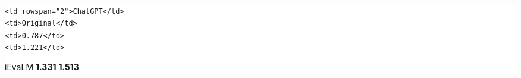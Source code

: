     <td rowspan="2">ChatGPT</td>
    <td>Original</td>
    <td>0.787</td>
    <td>1.221</td>
  </tr>
  </tr>
    <tr align="center">
    <td>iEvaLM</td>
    <td><b>1.331</b></td>
    <td><b>1.513</b></td>
  </tr>
  </tbody>
</table>
